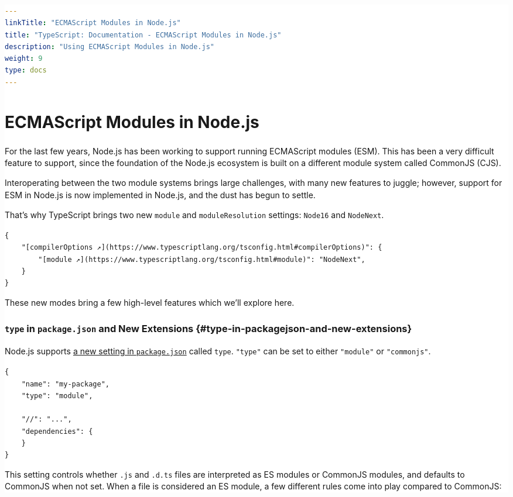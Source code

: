 ```yaml
---
linkTitle: "ECMAScript Modules in Node.js"
title: "TypeScript: Documentation - ECMAScript Modules in Node.js"
description: "Using ECMAScript Modules in Node.js"
weight: 9
type: docs
---
```


# ECMAScript Modules in Node.js

For the last few years, Node.js has been working to support running ECMAScript modules (ESM).
This has been a very difficult feature to support, since the foundation of the Node.js ecosystem is built on a different module system called CommonJS (CJS).

Interoperating between the two module systems brings large challenges, with many new features to juggle;
however, support for ESM in Node.js is now implemented in Node.js, and the dust has begun to settle.

That’s why TypeScript brings two new `module` and `moduleResolution` settings: `Node16` and `NodeNext`.

```
{
    "[compilerOptions ↗](https://www.typescriptlang.org/tsconfig.html#compilerOptions)": {
        "[module ↗](https://www.typescriptlang.org/tsconfig.html#module)": "NodeNext",
    }
}
```

These new modes bring a few high-level features which we’ll explore here.

### `type` in `package.json` and New Extensions {#type-in-packagejson-and-new-extensions}

Node.js supports [a new setting in `package.json`](https://nodejs.org/api/packages.html#packages_package_json_and_file_extensions) called `type`.
`"type"` can be set to either `"module"` or `"commonjs"`.

```
{
    "name": "my-package",
    "type": "module",

    "//": "...",
    "dependencies": {
    }
}
```

This setting controls whether `.js` and `.d.ts` files are interpreted as ES modules or CommonJS modules, and defaults to CommonJS when not set.
When a file is considered an ES module, a few different rules come into play compared to CommonJS:
